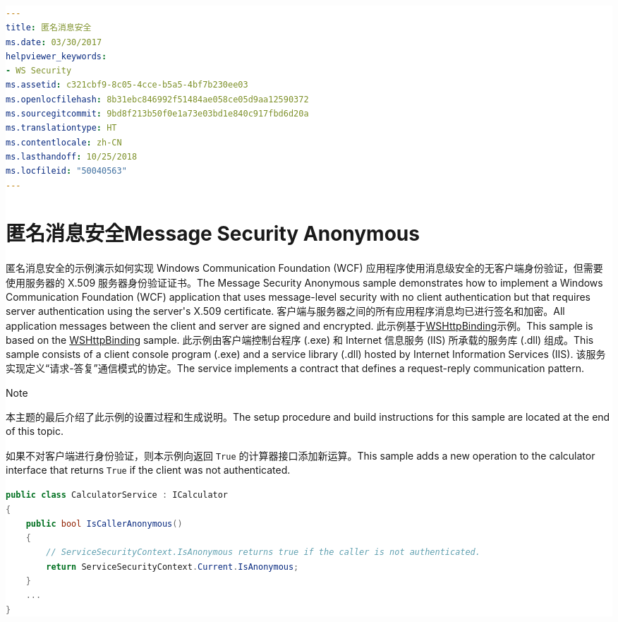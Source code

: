 ```yaml
---
title: 匿名消息安全
ms.date: 03/30/2017
helpviewer_keywords:
- WS Security
ms.assetid: c321cbf9-8c05-4cce-b5a5-4bf7b230ee03
ms.openlocfilehash: 8b31ebc846992f51484ae058ce05d9aa12590372
ms.sourcegitcommit: 9bd8f213b50f0e1a73e03bd1e840c917fbd6d20a
ms.translationtype: HT
ms.contentlocale: zh-CN
ms.lasthandoff: 10/25/2018
ms.locfileid: "50040563"
---
```

# <a name="message-security-anonymous"></a><span data-ttu-id="0edec-102">匿名消息安全</span><span class="sxs-lookup"><span data-stu-id="0edec-102">Message Security Anonymous</span></span>
<span data-ttu-id="0edec-103">匿名消息安全的示例演示如何实现 Windows Communication Foundation (WCF) 应用程序使用消息级安全的无客户端身份验证，但需要使用服务器的 X.509 服务器身份验证证书。</span><span class="sxs-lookup"><span data-stu-id="0edec-103">The Message Security Anonymous sample demonstrates how to implement a Windows Communication Foundation (WCF) application that uses message-level security with no client authentication but that requires server authentication using the server's X.509 certificate.</span></span> <span data-ttu-id="0edec-104">客户端与服务器之间的所有应用程序消息均已进行签名和加密。</span><span class="sxs-lookup"><span data-stu-id="0edec-104">All application messages between the client and server are signed and encrypted.</span></span> <span data-ttu-id="0edec-105">此示例基于[WSHttpBinding](../../../../docs/framework/wcf/samples/wshttpbinding.md)示例。</span><span class="sxs-lookup"><span data-stu-id="0edec-105">This sample is based on the [WSHttpBinding](../../../../docs/framework/wcf/samples/wshttpbinding.md) sample.</span></span> <span data-ttu-id="0edec-106">此示例由客户端控制台程序 (.exe) 和 Internet 信息服务 (IIS) 所承载的服务库 (.dll) 组成。</span><span class="sxs-lookup"><span data-stu-id="0edec-106">This sample consists of a client console program (.exe) and a service library (.dll) hosted by Internet Information Services (IIS).</span></span> <span data-ttu-id="0edec-107">该服务实现定义“请求-答复”通信模式的协定。</span><span class="sxs-lookup"><span data-stu-id="0edec-107">The service implements a contract that defines a request-reply communication pattern.</span></span>

> [!NOTE]
>  <span data-ttu-id="0edec-108">本主题的最后介绍了此示例的设置过程和生成说明。</span><span class="sxs-lookup"><span data-stu-id="0edec-108">The setup procedure and build instructions for this sample are located at the end of this topic.</span></span>

 <span data-ttu-id="0edec-109">如果不对客户端进行身份验证，则本示例向返回 `True` 的计算器接口添加新运算。</span><span class="sxs-lookup"><span data-stu-id="0edec-109">This sample adds a new operation to the calculator interface that returns `True` if the client was not authenticated.</span></span>

```csharp
public class CalculatorService : ICalculator
{
    public bool IsCallerAnonymous()
    {
        // ServiceSecurityContext.IsAnonymous returns true if the caller is not authenticated.
        return ServiceSecurityContext.Current.IsAnonymous;
    }
    ...
}
```
